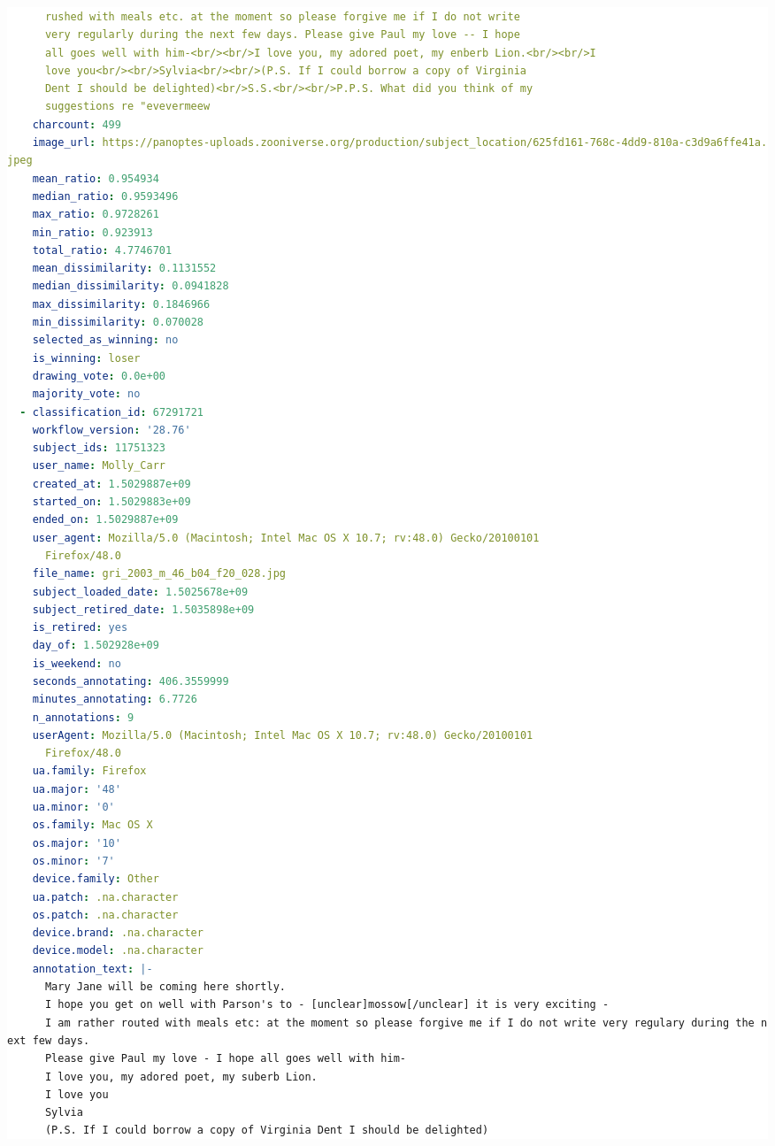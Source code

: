 ```yaml
      rushed with meals etc. at the moment so please forgive me if I do not write
      very regularly during the next few days. Please give Paul my love -- I hope
      all goes well with him-<br/><br/>I love you, my adored poet, my enberb Lion.<br/><br/>I
      love you<br/><br/>Sylvia<br/><br/>(P.S. If I could borrow a copy of Virginia
      Dent I should be delighted)<br/>S.S.<br/><br/>P.P.S. What did you think of my
      suggestions re "evevermeew
    charcount: 499
    image_url: https://panoptes-uploads.zooniverse.org/production/subject_location/625fd161-768c-4dd9-810a-c3d9a6ffe41a.jpeg
    mean_ratio: 0.954934
    median_ratio: 0.9593496
    max_ratio: 0.9728261
    min_ratio: 0.923913
    total_ratio: 4.7746701
    mean_dissimilarity: 0.1131552
    median_dissimilarity: 0.0941828
    max_dissimilarity: 0.1846966
    min_dissimilarity: 0.070028
    selected_as_winning: no
    is_winning: loser
    drawing_vote: 0.0e+00
    majority_vote: no
  - classification_id: 67291721
    workflow_version: '28.76'
    subject_ids: 11751323
    user_name: Molly_Carr
    created_at: 1.5029887e+09
    started_on: 1.5029883e+09
    ended_on: 1.5029887e+09
    user_agent: Mozilla/5.0 (Macintosh; Intel Mac OS X 10.7; rv:48.0) Gecko/20100101
      Firefox/48.0
    file_name: gri_2003_m_46_b04_f20_028.jpg
    subject_loaded_date: 1.5025678e+09
    subject_retired_date: 1.5035898e+09
    is_retired: yes
    day_of: 1.502928e+09
    is_weekend: no
    seconds_annotating: 406.3559999
    minutes_annotating: 6.7726
    n_annotations: 9
    userAgent: Mozilla/5.0 (Macintosh; Intel Mac OS X 10.7; rv:48.0) Gecko/20100101
      Firefox/48.0
    ua.family: Firefox
    ua.major: '48'
    ua.minor: '0'
    os.family: Mac OS X
    os.major: '10'
    os.minor: '7'
    device.family: Other
    ua.patch: .na.character
    os.patch: .na.character
    device.brand: .na.character
    device.model: .na.character
    annotation_text: |-
      Mary Jane will be coming here shortly.
      I hope you get on well with Parson's to - [unclear]mossow[/unclear] it is very exciting -
      I am rather routed with meals etc: at the moment so please forgive me if I do not write very regulary during the next few days.
      Please give Paul my love - I hope all goes well with him-
      I love you, my adored poet, my suberb Lion.
      I love you
      Sylvia
      (P.S. If I could borrow a copy of Virginia Dent I should be delighted)
```